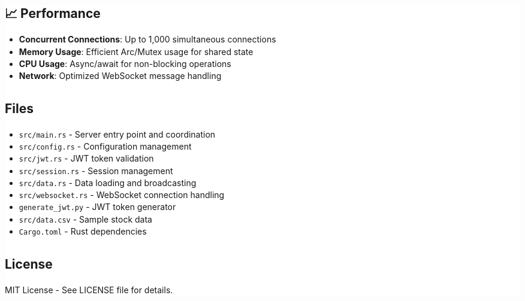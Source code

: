 ## 📈 Performance

- **Concurrent Connections**: Up to 1,000 simultaneous connections
- **Memory Usage**: Efficient Arc/Mutex usage for shared state
- **CPU Usage**: Async/await for non-blocking operations
- **Network**: Optimized WebSocket message handling

## Files

- `src/main.rs` - Server entry point and coordination
- `src/config.rs` - Configuration management
- `src/jwt.rs` - JWT token validation
- `src/session.rs` - Session management
- `src/data.rs` - Data loading and broadcasting
- `src/websocket.rs` - WebSocket connection handling
- `generate_jwt.py` - JWT token generator
- `src/data.csv` - Sample stock data
- `Cargo.toml` - Rust dependencies

## License

MIT License - See LICENSE file for details. 